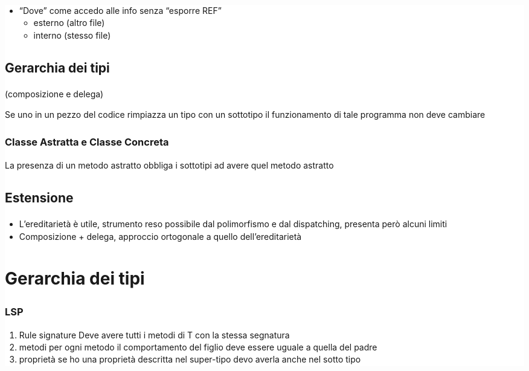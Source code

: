 - “Dove” come accedo alle info senza “esporre REF”
    - esterno (altro file)
    - interno (stesso file)

## Gerarchia dei tipi

(composizione e delega)

Se uno in un pezzo del codice rimpiazza un tipo con un sottotipo il funzionamento di tale programma non deve cambiare

### Classe Astratta e Classe Concreta

La presenza di un metodo astratto obbliga i sottotipi ad avere quel metodo astratto

## Estensione

- L’ereditarietà è utile, strumento reso possibile dal polimorfismo e dal dispatching, presenta però alcuni limiti
- Composizione + delega, approccio ortogonale a quello dell’ereditarietà

# Gerarchia dei tipi

### LSP
1. Rule signature
	Deve avere tutti i metodi di T con la stessa segnatura
1. metodi
	per ogni metodo il comportamento del figlio deve essere uguale a quella del padre
3. proprietà 
	se ho una proprietà descritta nel super-tipo devo averla anche nel sotto tipo